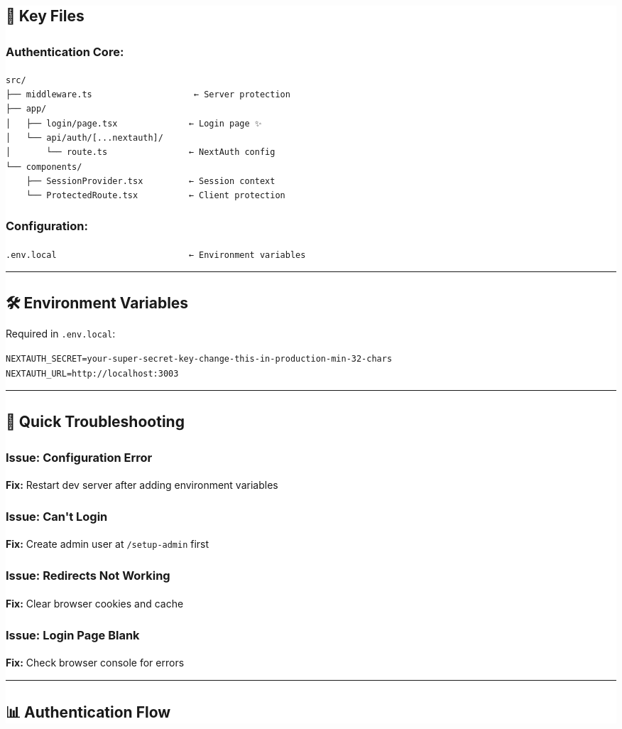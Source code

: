 
## 📁 Key Files

### Authentication Core:
```
src/
├── middleware.ts                    ← Server protection
├── app/
│   ├── login/page.tsx              ← Login page ✨
│   └── api/auth/[...nextauth]/
│       └── route.ts                ← NextAuth config
└── components/
    ├── SessionProvider.tsx         ← Session context
    └── ProtectedRoute.tsx          ← Client protection
```

### Configuration:
```
.env.local                          ← Environment variables
```

---

## 🛠️ Environment Variables

Required in `.env.local`:

```env
NEXTAUTH_SECRET=your-super-secret-key-change-this-in-production-min-32-chars
NEXTAUTH_URL=http://localhost:3003
```

---

## 🐛 Quick Troubleshooting

### Issue: Configuration Error
**Fix:** Restart dev server after adding environment variables

### Issue: Can't Login
**Fix:** Create admin user at `/setup-admin` first

### Issue: Redirects Not Working
**Fix:** Clear browser cookies and cache

### Issue: Login Page Blank
**Fix:** Check browser console for errors

---

## 📊 Authentication Flow

